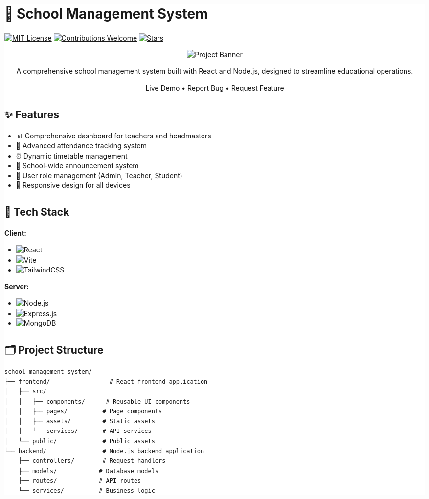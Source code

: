 # 🏫 School Management System 
[![MIT License](https://img.shields.io/badge/License-MIT-green.svg)](https://choosealicense.com/licenses/mit/)
[![Contributions Welcome](https://img.shields.io/badge/contributions-welcome-brightgreen.svg?style=flat)](CONTRIBUTING.md)
[![Stars](https://img.shields.io/github/stars/Visheshpgowda/Hackthon?style=social)](https://github.com/Visheshpgowda/Hackthon)

<div align="center">
  <img src="https://media.istockphoto.com/id/1470617656/vector/ai-artificial-intelligence-chipset-on-circuit-board-in-futuristic-concept-suitable-for.jpg?s=612x612&w=0&k=20&c=_wC-pphyNI2muaUHG4N9JuYXxJEMDuzx56Dvzr8ZDUk=" alt="Project Banner">
  
  A comprehensive school management system built with React and Node.js, designed to streamline educational operations.

  [Live Demo](https://hackathon-frontend-lime.vercel.app) • [Report Bug](https://github.com/Visheshpgowda/Hackthon/issues) • [Request Feature](https://github.com/Visheshpgowda/Hackthon/issues)
</div>

## ✨ Features

- 📊 Comprehensive dashboard for teachers and headmasters
- 📝 Advanced attendance tracking system
- ⏰ Dynamic timetable management
- 📢 School-wide announcement system
- 👥 User role management (Admin, Teacher, Student)
- 📱 Responsive design for all devices

## 🚀 Tech Stack

**Client:** 
- ![React](https://img.shields.io/badge/React-20232A?style=for-the-badge&logo=react&logoColor=61DAFB)
- ![Vite](https://img.shields.io/badge/Vite-646CFF?style=for-the-badge&logo=vite&logoColor=white)
- ![TailwindCSS](https://img.shields.io/badge/Tailwind_CSS-38B2AC?style=for-the-badge&logo=tailwind-css&logoColor=white)

**Server:** 
- ![Node.js](https://img.shields.io/badge/Node.js-339933?style=for-the-badge&logo=nodedotjs&logoColor=white)
- ![Express.js](https://img.shields.io/badge/Express.js-000000?style=for-the-badge&logo=express&logoColor=white)
- ![MongoDB](https://img.shields.io/badge/MongoDB-4EA94B?style=for-the-badge&logo=mongodb&logoColor=white)

## 🗂️ Project Structure

```text
school-management-system/
├── frontend/                 # React frontend application
│   ├── src/
│   │   ├── components/      # Reusable UI components
│   │   ├── pages/          # Page components
│   │   ├── assets/         # Static assets
│   │   └── services/       # API services
│   └── public/             # Public assets
└── backend/                # Node.js backend application
    ├── controllers/        # Request handlers
    ├── models/            # Database models
    ├── routes/            # API routes
    └── services/          # Business logic
```
